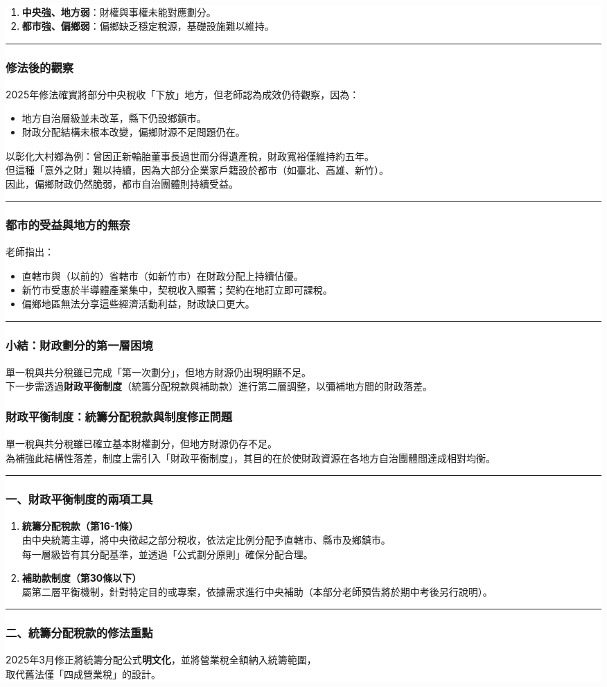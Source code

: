 1. **中央強、地方弱**：財權與事權未能對應劃分。  
2. **都市強、偏鄉弱**：偏鄉缺乏穩定稅源，基礎設施難以維持。

---

### 修法後的觀察

2025年修法確實將部分中央稅收「下放」地方，但老師認為成效仍待觀察，因為：

- 地方自治層級並未改革，縣下仍設鄉鎮市。  
- 財政分配結構未根本改變，偏鄉財源不足問題仍在。  


以彰化大村鄉為例：曾因正新輪胎董事長過世而分得遺產稅，財政寬裕僅維持約五年。  
但這種「意外之財」難以持續，因為大部分企業家戶籍設於都市（如臺北、高雄、新竹）。  
因此，偏鄉財政仍然脆弱，都市自治團體則持續受益。


---

### 都市的受益與地方的無奈

老師指出：

- 直轄市與（以前的）省轄市（如新竹市）在財政分配上持續佔優。  
- 新竹市受惠於半導體產業集中，契稅收入顯著；契約在地訂立即可課稅。  
- 偏鄉地區無法分享這些經濟活動利益，財政缺口更大。

---

### 小結：財政劃分的第一層困境

單一稅與共分稅雖已完成「第一次劃分」，但地方財源仍出現明顯不足。  
下一步需透過**財政平衡制度**（統籌分配稅款與補助款）進行第二層調整，以彌補地方間的財政落差。

### 財政平衡制度：統籌分配稅款與制度修正問題

單一稅與共分稅雖已確立基本財權劃分，但地方財源仍存不足。  
為補強此結構性落差，制度上需引入「財政平衡制度」，其目的在於使財政資源在各地方自治團體間達成相對均衡。

---

### 一、財政平衡制度的兩項工具

1. **統籌分配稅款（第16-1條）**  
   由中央統籌主導，將中央徵起之部分稅收，依法定比例分配予直轄市、縣市及鄉鎮市。  
   每一層級皆有其分配基準，並透過「公式劃分原則」確保分配合理。

2. **補助款制度（第30條以下）**  
   屬第二層平衡機制，針對特定目的或專案，依據需求進行中央補助（本部分老師預告將於期中考後另行說明）。

---

### 二、統籌分配稅款的修法重點

2025年3月修正將統籌分配公式**明文化**，並將營業稅全額納入統籌範圍，  
取代舊法僅「四成營業稅」的設計。
